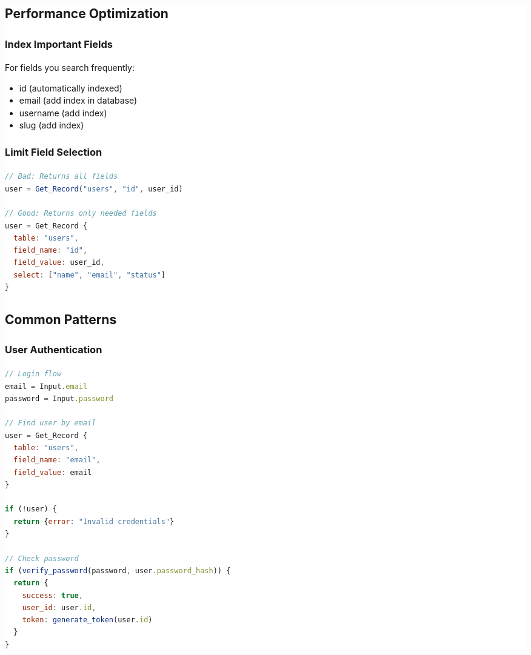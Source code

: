 ## Performance Optimization

### Index Important Fields
For fields you search frequently:
- id (automatically indexed)
- email (add index in database)
- username (add index)
- slug (add index)

### Limit Field Selection
```javascript
// Bad: Returns all fields
user = Get_Record("users", "id", user_id)

// Good: Returns only needed fields
user = Get_Record {
  table: "users",
  field_name: "id",
  field_value: user_id,
  select: ["name", "email", "status"]
}
```

## Common Patterns

### User Authentication
```javascript
// Login flow
email = Input.email
password = Input.password

// Find user by email
user = Get_Record {
  table: "users",
  field_name: "email",
  field_value: email
}

if (!user) {
  return {error: "Invalid credentials"}
}

// Check password
if (verify_password(password, user.password_hash)) {
  return {
    success: true,
    user_id: user.id,
    token: generate_token(user.id)
  }
}
```
